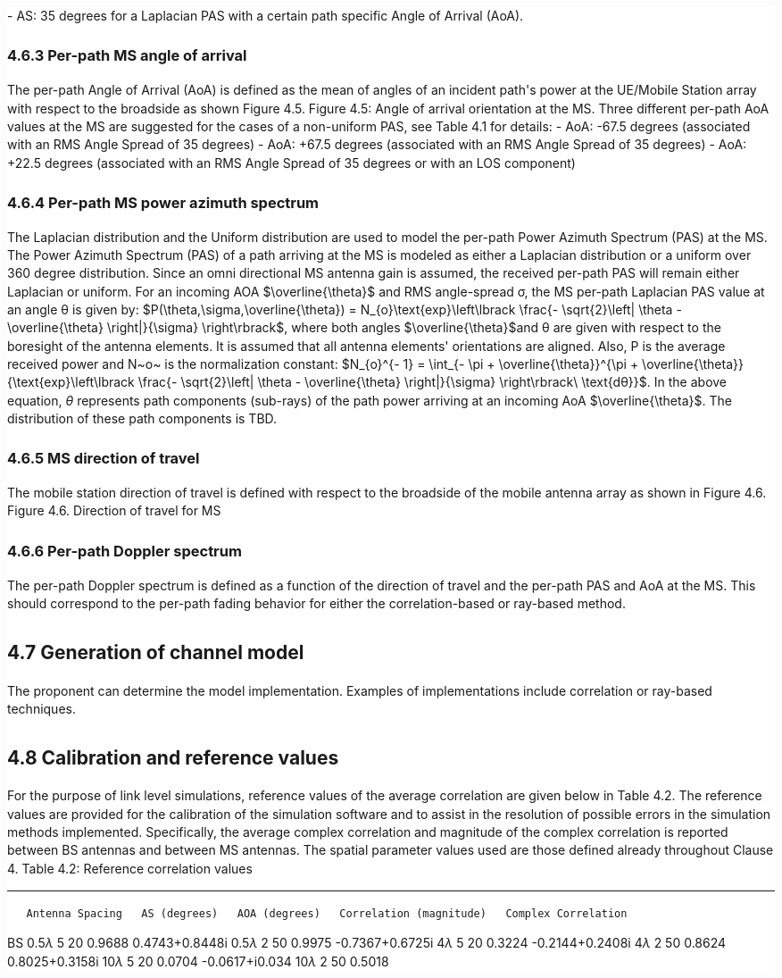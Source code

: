 \- AS: 35 degrees for a Laplacian PAS with a certain path specific Angle of
Arrival (AoA).
### 4.6.3 Per-path MS angle of arrival
The per-path Angle of Arrival (AoA) is defined as the mean of angles of an
incident path's power at the UE/Mobile Station array with respect to the
broadside as shown Figure 4.5.
Figure 4.5: Angle of arrival orientation at the MS.
Three different per-path AoA values at the MS are suggested for the cases of a
non-uniform PAS, see Table 4.1 for details:
\- AoA: -67.5 degrees (associated with an RMS Angle Spread of 35 degrees)
\- AoA: +67.5 degrees (associated with an RMS Angle Spread of 35 degrees)
\- AoA: +22.5 degrees (associated with an RMS Angle Spread of 35 degrees or
with an LOS component)
### 4.6.4 Per-path MS power azimuth spectrum
The Laplacian distribution and the Uniform distribution are used to model the
per-path Power Azimuth Spectrum (PAS) at the MS.
The Power Azimuth Spectrum (PAS) of a path arriving at the MS is modeled as
either a Laplacian distribution or a uniform over 360 degree distribution.
Since an omni directional MS antenna gain is assumed, the received per-path
PAS will remain either Laplacian or uniform. For an incoming AOA
$\overline{\theta}$ and RMS angle-spread σ, the MS per-path Laplacian PAS
value at an angle θ is given by:
$P(\theta,\sigma,\overline{\theta}) = N_{o}\text{exp}\left\lbrack \frac{-
\sqrt{2}\left| \theta - \overline{\theta} \right|}{\sigma} \right\rbrack$,
where both angles $\overline{\theta}$and θ are given with respect to the
boresight of the antenna elements. It is assumed that all antenna elements'
orientations are aligned. Also, P is the average received power and N~o~ is
the normalization constant:
$N_{o}^{- 1} = \int_{- \pi + \overline{\theta}}^{\pi +
\overline{\theta}}{\text{exp}\left\lbrack \frac{- \sqrt{2}\left| \theta -
\overline{\theta} \right|}{\sigma} \right\rbrack\ \text{dθ}}$.
In the above equation, $\theta$ represents path components (sub-rays) of the
path power arriving at an incoming AoA $\overline{\theta}$. The distribution
of these path components is TBD.
### 4.6.5 MS direction of travel
The mobile station direction of travel is defined with respect to the
broadside of the mobile antenna array as shown in Figure 4.6.
Figure 4.6. Direction of travel for MS
### 4.6.6 Per-path Doppler spectrum
The per-path Doppler spectrum is defined as a function of the direction of
travel and the per-path PAS and AoA at the MS. This should correspond to the
per-path fading behavior for either the correlation-based or ray-based method.
## 4.7 Generation of channel model
The proponent can determine the model implementation. Examples of
implementations include correlation or ray-based techniques.
## 4.8 Calibration and reference values
For the purpose of link level simulations, reference values of the average
correlation are given below in Table 4.2. The reference values are provided
for the calibration of the simulation software and to assist in the resolution
of possible errors in the simulation methods implemented. Specifically, the
average complex correlation and magnitude of the complex correlation is
reported between BS antennas and between MS antennas. The spatial parameter
values used are those defined already throughout Clause 4.
Table 4.2: Reference correlation values
* * *
       Antenna Spacing   AS (degrees)   AOA (degrees)   Correlation (magnitude)   Complex Correlation
BS 0.5$\lambda$ 5 20 0.9688 0.4743+0.8448i 0.5$\lambda$ 2 50 0.9975
-0.7367+0.6725i 4$\lambda$ 5 20 0.3224 -0.2144+0.2408i 4$\lambda$ 2 50 0.8624
0.8025+0.3158i 10$\lambda$ 5 20 0.0704 -0.0617+i0.034 10$\lambda$ 2 50 0.5018